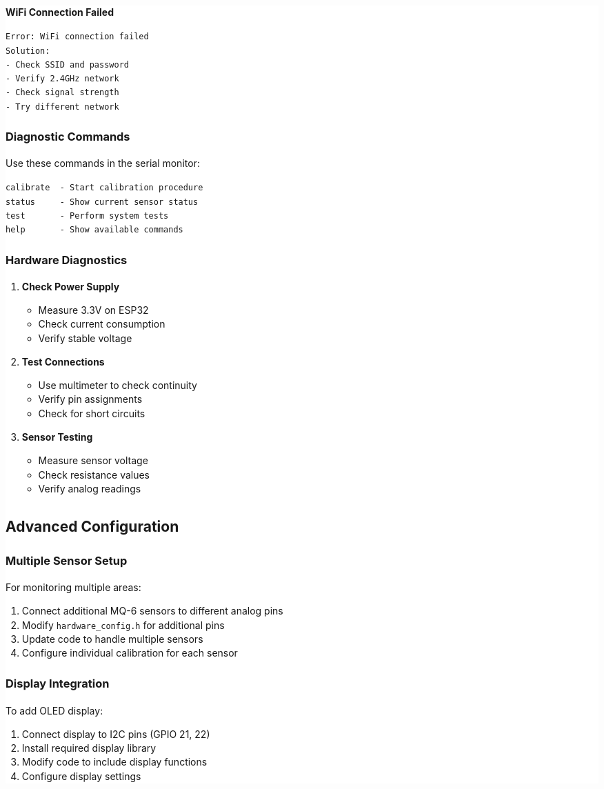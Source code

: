 **WiFi Connection Failed**
```
Error: WiFi connection failed
Solution:
- Check SSID and password
- Verify 2.4GHz network
- Check signal strength
- Try different network
```

### Diagnostic Commands

Use these commands in the serial monitor:

```
calibrate  - Start calibration procedure
status     - Show current sensor status
test       - Perform system tests
help       - Show available commands
```

### Hardware Diagnostics

1. **Check Power Supply**
   - Measure 3.3V on ESP32
   - Check current consumption
   - Verify stable voltage

2. **Test Connections**
   - Use multimeter to check continuity
   - Verify pin assignments
   - Check for short circuits

3. **Sensor Testing**
   - Measure sensor voltage
   - Check resistance values
   - Verify analog readings

## Advanced Configuration

### Multiple Sensor Setup
For monitoring multiple areas:
1. Connect additional MQ-6 sensors to different analog pins
2. Modify `hardware_config.h` for additional pins
3. Update code to handle multiple sensors
4. Configure individual calibration for each sensor

### Display Integration
To add OLED display:
1. Connect display to I2C pins (GPIO 21, 22)
2. Install required display library
3. Modify code to include display functions
4. Configure display settings
